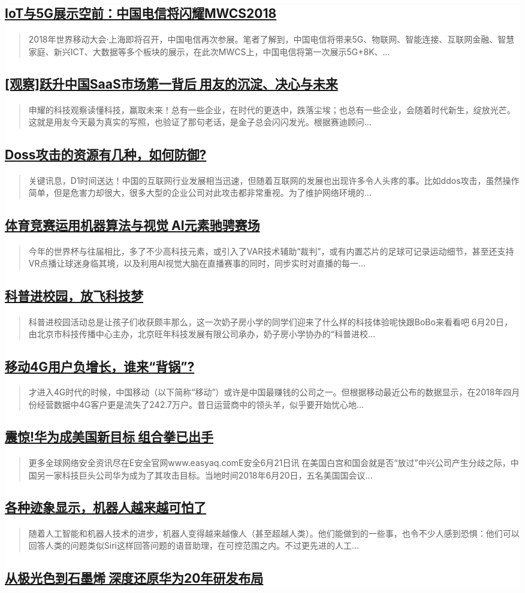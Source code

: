  ## [IoT与5G展示空前：中国电信将闪耀MWCS2018](http://mp.weixin.qq.com/s?src=11&timestamp=1529640007&ver=953&signature=E1DaJXHJHLzQhQzLRCTy2YxARidqOuaKHMvvConnvt4LfGRm*1SHAUtH6piUlIYFdu81TuvZwP3lpuqM2*yAHW5k9iLnWe-ieA1lXw1EzXldYiMQGvI2UUPGU7L1x48L&new=1)
 > 2018年世界移动大会·上海即将召开，中国电信再次参展。笔者了解到，中国电信将带来5G、物联网、智能连接、互联网金融、智慧家庭、新兴ICT、大数据等多个板块的展示，在此次MWCS上，中国电信将第一次展示5G+8K、...
 ## [\[观察\]跃升中国SaaS市场第一背后 用友的沉淀、决心与未来](http://mp.weixin.qq.com/s?src=11&timestamp=1529640007&ver=953&signature=s*NtdJlfpC6W3DKBAKd2ABvrp49L3x44AKzSmBsqRqxX0udJrgoQ6uOloDoOPcHp7cg3aVmFxMolGy76HXDi7jgA2G33zHuJdSLNSYwvPbQzmkzVwtRdIicmIG7p-1dW&new=1)
 > 申耀的科技观察读懂科技，赢取未来！总有一些企业，在时代的更迭中，跌落尘埃；也总有一些企业，会随着时代新生，绽放光芒。这就是用友今天最为真实的写照，也验证了那句老话，是金子总会闪闪发光。根据赛迪顾问...
 ## [Doss攻击的资源有几种，如何防御?](http://mp.weixin.qq.com/s?src=11&timestamp=1529640007&ver=953&signature=v7LtEQ06xPev7Mgu*xYUT7Kc6yF4CuSCW9yXfqlVEYn9l8ZjWyDJAFkoSxKGdIszrUXdEEwCTamvB99Rnd9T4875XdK0NefJEt8otM08lYXa1ZCmAo-Du985phwcKysr&new=1)
 > 关键讯息，D1时间送达！中国的互联网行业发展相当迅速，但随着互联网的发展也出现许多令人头疼的事。比如ddos攻击，虽然操作简单，但是危害力却很大，很多大型的企业公司对此攻击都非常重视。为了维护网络环境的...
 ## [体育竞赛运用机器算法与视觉 AI元素驰骋赛场](http://mp.weixin.qq.com/s?src=11&timestamp=1529640007&ver=953&signature=537-RkUOzIJsiS1KI*1wH4n3CQBk3kqhTDUN9ZdG5C7xH4bf8J6*sA8tTY5e7SwJyrh25qd1mHDty3eNFFulvzA-zWRT559uQyqW*YhpEMxQFAKxywTbIG0AXmzBHn26&new=1)
 > 今年的世界杯与往届相比，多了不少高科技元素，或引入了VAR技术辅助“裁判”，或有内置芯片的足球可记录运动细节，甚至还支持VR点播让球迷身临其境，以及利用AI视觉大脑在直播赛事的同时，同步实时对直播的每一...
 ## [科普进校园，放飞科技梦](http://mp.weixin.qq.com/s?src=11&timestamp=1529640007&ver=953&signature=GTn6*iyOwnyiP21lq2pb*pJFjVVmazMVPk-8m3*yXsaYEuCJLvJJyzxGDZeB5U21nkMGwOKe028KRCMsv11UKiN0TdOWoZDqiL9G8TMUen73PoHQFGucICneD2GHMfz2&new=1)
 > 科普进校园活动总是让孩子们收获颇丰那么，这一次奶子房小学的同学们迎来了什么样的科技体验呢快跟BoBo来看看吧 6月20日，由北京市科技传播中心主办，北京旺年科技发展有限公司承办，奶子房小学协办的“科普进校...
 ## [移动4G用户负增长，谁来“背锅”?](http://mp.weixin.qq.com/s?src=11&timestamp=1529640007&ver=953&signature=c9rXvyaaaHXviaRinZUB3RdLtg*m1STQmJ61CvaJJyjxp8zfn-*3Jtb0lrikzEMjOh76CJ6B7eG6HhCRo-SUOBoJF-ubPyKeH*e8pOiLcpUqmOypp4oGlQOkzi6*Z9Lr&new=1)
 > 才进入4G时代的时候，中国移动（以下简称“移动”）或许是中国最赚钱的公司之一。但根据移动最近公布的数据显示，在2018年四月份经营数据中4G客户更是流失了242.7万户。昔日运营商中的领头羊，似乎要开始忧心地...
 ## [震惊!华为成美国新目标 组合拳已出手](http://mp.weixin.qq.com/s?src=11&timestamp=1529640007&ver=953&signature=Dlp-iE3tmeQBpNh4GqfkC9R33D4454nwTYqRVjrGi*QoxeRQr1N5qv5HttQXIh1gO4LjbKcKjAnleznnDj1w60xZTAvhMJO1Fmtr37IIDKMOgpkoSGCq86qW8m719Uk1&new=1)
 > 更多全球网络安全资讯尽在E安全官网www.easyaq.comE安全6月21日讯 在美国白宫和国会就是否“放过”中兴公司产生分歧之际，中国另一家科技巨头公司华为成为了其攻击目标。当地时间2018年6月20日，五名美国国会议...
 ## [各种迹象显示，机器人越来越可怕了](http://mp.weixin.qq.com/s?src=11&timestamp=1529640007&ver=953&signature=x6Zdjtw-AziFxHcrmVeeF1ehepLFHH9osYOs89-o*uc4OgRlnd7JtxtBGdEySLYC9*j6eJ*sgIjNaP5R9tnagUb1g1yYPXTKI9aJSleRBd19VdHiZxAsNkkErXSL5Z2H&new=1)
 > 随着人工智能和机器人技术的进步，机器人变得越来越像人（甚至超越人类）。他们能做到的一些事，也令不少人感到恐惧：他们可以回答人类的问题类似Siri这样回答问题的语音助理，在可控范围之内。不过更先进的人工...
 ## [从极光色到石墨烯 深度还原华为20年研发布局](http://mp.weixin.qq.com/s?src=11&timestamp=1529640007&ver=953&signature=f5e6q21fUacQjKzQw73Zanr0mqorPvDW*zbUGU91rkMjWdQ9qV*DnSjlVnqYTKbs2SOMLv-iENlTjqUFz94wIavpGrWp2MaCTETpyi3xobsYnR4wEhKOIGZbppCkT7Zz&new=1)